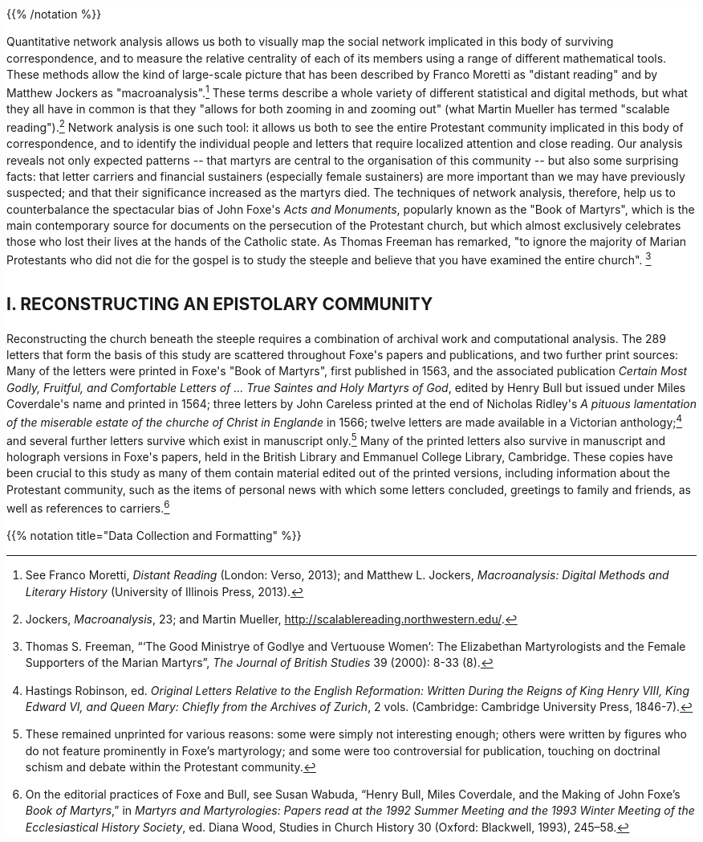 {{% /notation %}}

Quantitative network analysis allows us both to visually map the social
network implicated in this body of surviving correspondence, and to
measure the relative centrality of each of its members using a range of
different mathematical tools. These methods allow the kind of
large-scale picture that has been described by Franco Moretti as
"distant reading" and by Matthew Jockers as "macroanalysis".[^7] These
terms describe a whole variety of different statistical and digital
methods, but what they all have in common is that they "allows for both
zooming in and zooming out" (what Martin Mueller has termed "scalable
reading").[^8] Network analysis is one such tool: it allows us both to
see the entire Protestant community implicated in this body of
correspondence, and to identify the individual people and letters that
require localized attention and close reading. Our analysis reveals not
only expected patterns -- that martyrs are central to the organisation
of this community -- but also some surprising facts: that letter
carriers and financial sustainers (especially female sustainers) are
more important than we may have previously suspected; and that their
significance increased as the martyrs died. The techniques of network
analysis, therefore, help us to counterbalance the spectacular bias of
John Foxe's *Acts and Monuments*, popularly known as the "Book of
Martyrs", which is the main contemporary source for documents on the
persecution of the Protestant church, but which almost exclusively
celebrates those who lost their lives at the hands of the Catholic
state. As Thomas Freeman has remarked, "to ignore the majority of Marian
Protestants who did not die for the gospel is to study the steeple and
believe that you have examined the entire church". [^9]

## I. RECONSTRUCTING AN EPISTOLARY COMMUNITY

Reconstructing the church beneath the steeple requires a combination of
archival work and computational analysis. The 289 letters that form the
basis of this study are scattered throughout Foxe's papers and
publications, and two further print sources: Many of the letters were
printed in Foxe's "Book of Martyrs", first published in 1563, and the
associated publication *Certain Most Godly, Fruitful, and Comfortable Letters of ... True Saintes and Holy Martyrs of God*, edited by
Henry Bull but issued under Miles Coverdale's name and printed in 1564;
three letters by John Careless printed at the end of Nicholas Ridley's
*A pituous lamentation of the miserable estate of the churche of Christ
in Englande* in 1566; twelve letters are made available in a Victorian
anthology;[^10] and several further letters survive which exist in
manuscript only.[^11] Many of the printed letters also survive in
manuscript and holograph versions in Foxe's papers, held in the British
Library and Emmanuel College Library, Cambridge. These copies have been
crucial to this study as many of them contain material edited out of the
printed versions, including information about the Protestant community,
such as the items of personal news with which some letters concluded,
greetings to family and friends, as well as references to carriers.[^12]

{{% notation title="Data Collection and Formatting" %}}


[^1]: Thanks to Markman Ellis and Thomas Freeman for their comments on earlier drafts of this article, and to Emmanuel College Library for providing access to MSS 260-262. 
[^2]: Thomas More, *A letter of syr Tho. More knyght impugnynge the erronyouse wrytyng of Iohn Fryth agaynst the blessed sacrament of the aultare* (London: William Rastell, 1533), sig. A.3v.
[^3]: See D. Watts and S. Strogatz, “Collective Dynamics of ‘Small-world’ Networks,” *Nature* 393 (1998): 440–442; A. Barabasi and R. Albert “Emergence of Scaling in Random Networks,” *Science* 286 (1999): 509–512; R. Albert and A. Barabási, “Statistical Mechanics of Complex Networks,” *Rev Mod Phys* 74 (2002): 47–97; and M. E. J. Newman *Networks: An Introduction* (Oxford: Oxford University Press, 2010). For a general overview, see Albert-László Barabási, *Linked: The New Science of Networks* (Cambridge, MA: Perseus, 2002).
[^4]: Gary Schneider, *The Culture of Epistolarity: Vernacular Letters and Letter Writing in Early Modern England, 1500-1700* (Newark: University of Delaware Press, 2005), 27.
[^5]: Ibid., 27. See also Paul D. McLean, *The Art of the Network: Strategic Interaction and Patronage in Renaissance Florence* (Durham, NC: Duke University Press, 2007).
[^6]: Alan Stewart and Heather Wolfe, *Letterwriting in Renaissance England* (Washington, DC: Folger Shakespeare Library, 2004), 121.
[^7]: See Franco Moretti, *Distant Reading* (London: Verso, 2013); and Matthew L. Jockers, *Macroanalysis: Digital Methods and Literary History* (University of Illinois Press, 2013). 
[^8]: Jockers, *Macroanalysis*, 23; and Martin Mueller, http://scalablereading.northwestern.edu/.
[^9]: Thomas S. Freeman, “‘The Good Ministrye of Godlye and Vertuouse Women’: The Elizabethan Martyrologists and the Female Supporters of the Marian Martyrs”, *The Journal of British Studies* 39 (2000): 8-33 (8).
[^10]: Hastings Robinson, ed. *Original Letters Relative to the English Reformation: Written During the Reigns of King Henry VIII, King Edward VI, and Queen Mary: Chiefly from the Archives of Zurich*, 2 vols. (Cambridge: Cambridge University Press, 1846-7).
[^11]: These remained unprinted for various reasons: some were simply not interesting enough; others were written by figures who do not feature prominently in Foxe’s martyrology; and some were too controversial for publication, touching on doctrinal schism and debate within the Protestant community.
[^12]: On the editorial practices of Foxe and Bull, see Susan Wabuda, “Henry Bull, Miles Coverdale, and the Making of John Foxe’s *Book of Martyrs*,” in *Martyrs and Martyrologies: Papers read at the 1992 Summer Meeting and the 1993 Winter Meeting of the Ecclesiastical History Society*, ed. Diana Wood, Studies in Church History 30 (Oxford: Blackwell, 1993), 245–58.
[^13]: We have therefore excluded a further 85 letters written to or from English Protestant exiles where both parties reside on the continent.
[^14]: W. Zachary, “An Information Flow Model for Conflict and Fission in Small Groups,” *Journal of Anthropological Research* 33 (1977), 452–73.
[^15]: T. Kamada and S. Kawai, “An algorithm for drawing general undirected graphs”, *Information Processing Letters* 31 (1989): 7-15.
[^16]: Barabási, *Linked*, 56.
[^17]: See John Hooper’s letters to Heinrich Bullinger in Robinson, ed. *Original Letters Relative to the English Reformation*, I: 100–105; and Bullinger’s letter to Hooper, Emmanuel College Library (hereafter ECL) MS 260, fol. 28r. Whenever a particular letter was printed in more than one of John Foxe’s and Henry Bull’s publications, reference will be made only to the earliest work in which it appears. However, if a holograph or early manuscript version of this work survives, reference will be made to that manuscript alone. 
[^18]: See for example, *Certain most godly, fruitful, and comfortable letters of such true saintes and holy martyrs of God*, ed. Henry Bull (London: John Day, 1564), 451-54 (hereafter *LM*), and ECL MS 260, fol. 124r.
[^19]: Although S. T. Bindoff (ed.), *The History of Parliament: The House of Commons, 1509-1558*, 3 vol. (London: Secker & Warburg for the History of Parliament Trust, 1982) identifies Robert Bowyer as the ally of the incarcerated evangelicals, conversations with Scott Lucas lead us to suggest William Bowyer as a more likely candidate. Robert seems too focused on Chichester to be involved with the evangelicals in London. And, as MP for Chichester in the 1555 parliament, it seems difficult to believe he would have put his career at risk by serving Bradford, Green, and others at this time.
[^20]: ECL MS 260, fol. 64v.
[^21]: John Foxe, *The Unabridged Acts and Monuments Online or TAMO* (1563 edition) (HRI Online Publications, Sheffield, 2011), 1534-5. Available from: http//www.johnfoxe.org [accessed 26 February 2013].
[^22]: *TAMO* (1563), 1335-6.
[^23]: ECL MS 260, fol. 270r.
[^24]: Stephen P. Borgatti, “Centrality and Network Flow”, *Social Networks* 27 (2005): 55-71 (61).  
[^25]: Thomas S. Freeman, “Punt, William (fl. 1548–1563)”, Oxford Dictionary of National Biography (Oxford University Press, 2004) Available from: http://www.oxforddnb.com/view/article/68044 [Accessed 4 March 2013].
[^26]: John Strype, Ecclesiastical Memorials: Relating Chiefly to Religion, and Its Reformation Under the Reigns of King Henry VIII, King Edward VI, and Queen Mary the First, 3 vols. (Oxford: Clarendon Press, 1822), III: i 223-4.
[^27]: See Freeman, “’The Good Ministrye of Godlye and Vertuouse Women’”, 13, 15-17, 24.
[^28]: Thomas S. Freeman, “Introduction: The Rise of Prison Literature”, *Huntington Library Quarterly* 72 (2009): 133-146 (141).
[^29]: On prison conditions, see Ruth Ahnert, *The Rise of Prison Literature in the Sixteenth Century* (Cambridge: Cambridge University Press, 2013), 11-22.
[^30]: On Porrege and Proude, see Michael T. Pearse, *Between Known Men and Visible Saints: A Study in Sixteenth-Century English Dissent* (Madison: Fairleigh Dickinson University Press; London: Associated University Presses, 1994), 48.
[^31]: On the editing of the letters, see Wabuda, 245-58. 
[^32]: ECL MS 260, fol 28r-29v. See Anne Hooper’s letters to Bullinger, *Original Letters Relative to the English Reformation*, 301-4
[^33]: Thomas S. Freeman, “Dissenters from a Dissenting Church: The Challenge of the Freewillers 1550-1558”, in *The Beginnings of English Protestantism*, ed. Peter Marshall and Alec Ryrie (Cambridge: Cambridge University Press, 2002), 129-56 (134).
[^34]: Patrick Collinson, “The Persecution in Kent”, in *The Church Of Mary Tudor*, ed. Eamon Duffy and D. M. Loades (Aldershot: Ashgate, 2006), 309-34 (332) and Joseph W. Martin, *Religious Radicals in Tudor England* (London: Hambledon, 1989) come to no clear conclusions.
[^35]: Freeman, “Dissenters from a Dissenting Church”, 155.
[^36]: Freeman, “Dissenters from a Dissenting Church”, 129-56; Martin, 61-3; and Andrew D. Penny, *Freewill or Predestination: The Battle over Saving Grace in Mid-Tudor England* (Woodbridge: Boydell and Brewer, 1990), 103-24.
[^37]: *TAMO* (1563), 1781. See also Penny, *Freewill or Predestination*, 110-12; and Christina Hallowell Garrett, *The Marian Exiles: A Study in the Origins of Elizabethan Puritanism* (Cambridge: Cambridge University Press, 1938), 121-2, and 217. 
[^38]: ECL MS 260 fols. 87r-v.
[^39]: BL MS Additional 19400, fol. 33v- 34r. 
[^40]: Barabási, *Linked*, 111.
[^41]: M. Girvan and M. E. J. Newman, “Community Structure in Social and Biological Networks,” *PNAS* 99 (2002): 7821-7826.
[^42]: Lucy died shortly afterwards. By 18 June 1556 Robert Harrington had married Saunders’s widow. 
[^43]: See Garrett, *The Marian Exiles*, 127, 177-8, and 262. 
[^44]: Garrett, 258, and 122; *TAMO* (1563), 1686.
[^45]: *TAMO* (1563), 1686.
[^46]: ECL MS 260, fol. 236r. Cf. *LM*, 631-2.